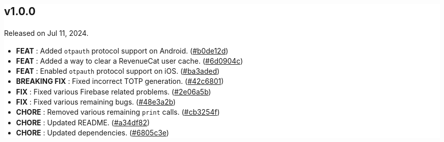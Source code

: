 ## v1.0.0
Released on Jul 11, 2024.

* **FEAT** : Added `otpauth` protocol support on Android. ([#b0de12d](https://github.com/Skyost/OpenAuthenticator/commit/b0de12d))
* **FEAT** : Added a way to clear a RevenueCat user cache. ([#6d0904c](https://github.com/Skyost/OpenAuthenticator/commit/6d0904c))
* **FEAT** : Enabled `otpauth` protocol support on iOS. ([#ba3aded](https://github.com/Skyost/OpenAuthenticator/commit/ba3aded))
* **BREAKING FIX** : Fixed incorrect TOTP generation. ([#42c6801](https://github.com/Skyost/OpenAuthenticator/commit/42c6801))
* **FIX** : Fixed various Firebase related problems. ([#2e06a5b](https://github.com/Skyost/OpenAuthenticator/commit/2e06a5b))
* **FIX** : Fixed various remaining bugs. ([#48e3a2b](https://github.com/Skyost/OpenAuthenticator/commit/48e3a2b))
* **CHORE** : Removed various remaining `print` calls. ([#cb3254f](https://github.com/Skyost/OpenAuthenticator/commit/cb3254f))
* **CHORE** : Updated README. ([#a34df82](https://github.com/Skyost/OpenAuthenticator/commit/a34df82))
* **CHORE** : Updated dependencies. ([#6805c3e](https://github.com/Skyost/OpenAuthenticator/commit/6805c3e))
